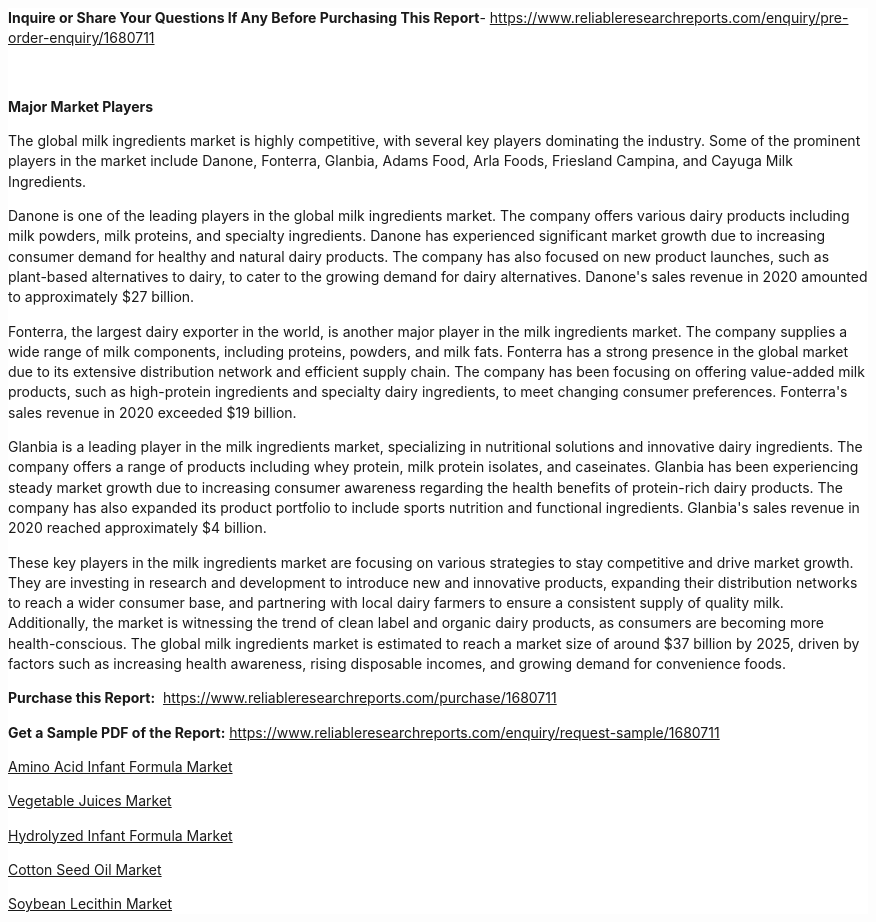 <p><strong>Inquire or Share Your Questions If Any Before Purchasing This Report</strong>- <a href="https://www.reliableresearchreports.com/enquiry/pre-order-enquiry/1680711">https://www.reliableresearchreports.com/enquiry/pre-order-enquiry/1680711</a></p>
<p>&nbsp;</p>
<p><strong>Major Market Players</strong></p>
<p><p>The global milk ingredients market is highly competitive, with several key players dominating the industry. Some of the prominent players in the market include Danone, Fonterra, Glanbia, Adams Food, Arla Foods, Friesland Campina, and Cayuga Milk Ingredients.</p><p>Danone is one of the leading players in the global milk ingredients market. The company offers various dairy products including milk powders, milk proteins, and specialty ingredients. Danone has experienced significant market growth due to increasing consumer demand for healthy and natural dairy products. The company has also focused on new product launches, such as plant-based alternatives to dairy, to cater to the growing demand for dairy alternatives. Danone's sales revenue in 2020 amounted to approximately $27 billion.</p><p>Fonterra, the largest dairy exporter in the world, is another major player in the milk ingredients market. The company supplies a wide range of milk components, including proteins, powders, and milk fats. Fonterra has a strong presence in the global market due to its extensive distribution network and efficient supply chain. The company has been focusing on offering value-added milk products, such as high-protein ingredients and specialty dairy ingredients, to meet changing consumer preferences. Fonterra's sales revenue in 2020 exceeded $19 billion.</p><p>Glanbia is a leading player in the milk ingredients market, specializing in nutritional solutions and innovative dairy ingredients. The company offers a range of products including whey protein, milk protein isolates, and caseinates. Glanbia has been experiencing steady market growth due to increasing consumer awareness regarding the health benefits of protein-rich dairy products. The company has also expanded its product portfolio to include sports nutrition and functional ingredients. Glanbia's sales revenue in 2020 reached approximately $4 billion.</p><p>These key players in the milk ingredients market are focusing on various strategies to stay competitive and drive market growth. They are investing in research and development to introduce new and innovative products, expanding their distribution networks to reach a wider consumer base, and partnering with local dairy farmers to ensure a consistent supply of quality milk. Additionally, the market is witnessing the trend of clean label and organic dairy products, as consumers are becoming more health-conscious. The global milk ingredients market is estimated to reach a market size of around $37 billion by 2025, driven by factors such as increasing health awareness, rising disposable incomes, and growing demand for convenience foods.</p></p>
<p><strong>Purchase this Report:</strong>&nbsp;&nbsp;<a href="https://www.reliableresearchreports.com/purchase/1680711">https://www.reliableresearchreports.com/purchase/1680711</a></p>
<p></p>
<p><strong>Get a Sample PDF of the Report:</strong>&nbsp;<a href="https://www.reliableresearchreports.com/enquiry/request-sample/1680711">https://www.reliableresearchreports.com/enquiry/request-sample/1680711</a></p>
<p><p><a href="https://github.com/scarol104/Market-Research-Report-List-2/blob/main/amino-acid-infant-formula-market.md">Amino Acid Infant Formula Market</a></p><p><a href="https://github.com/dzharov81/Market-Research-Report-List-2/blob/main/vegetable-juices-market.md">Vegetable Juices Market</a></p><p><a href="https://github.com/deliacustodio40/Market-Research-Report-List-2/blob/main/hydrolyzed-infant-formula-market.md">Hydrolyzed Infant Formula Market</a></p><p><a href="https://github.com/abdelrhmankishk22/Market-Research-Report-List-2/blob/main/cotton-seed-oil-market.md">Cotton Seed Oil Market</a></p><p><a href="https://github.com/maliyahmorrow6654/Market-Research-Report-List-2/blob/main/soybean-lecithin-market.md">Soybean Lecithin Market</a></p></p>